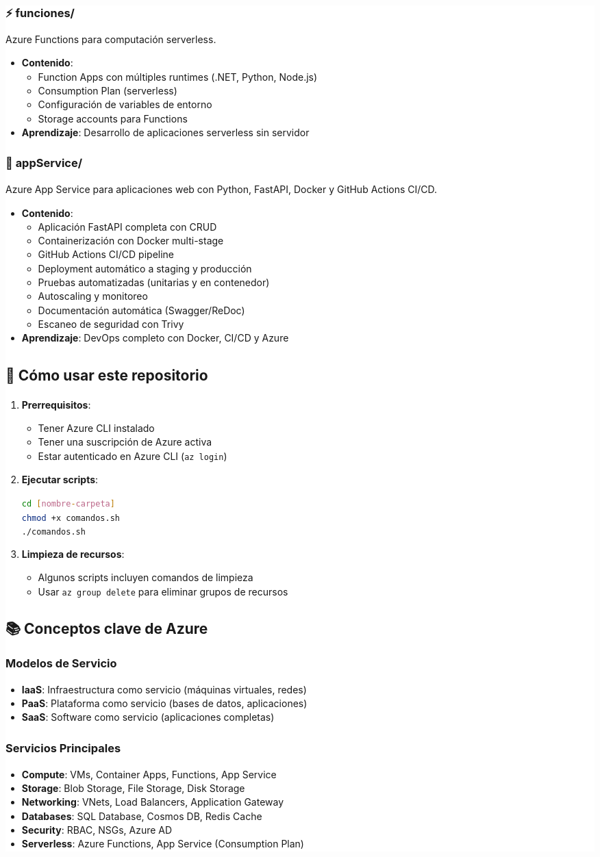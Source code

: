 ### ⚡ **funciones/**
Azure Functions para computación serverless.
- **Contenido**:
  - Function Apps con múltiples runtimes (.NET, Python, Node.js)
  - Consumption Plan (serverless)
  - Configuración de variables de entorno
  - Storage accounts para Functions
- **Aprendizaje**: Desarrollo de aplicaciones serverless sin servidor

### 🐍 **appService/**
Azure App Service para aplicaciones web con Python, FastAPI, Docker y GitHub Actions CI/CD.
- **Contenido**:
  - Aplicación FastAPI completa con CRUD
  - Containerización con Docker multi-stage
  - GitHub Actions CI/CD pipeline
  - Deployment automático a staging y producción
  - Pruebas automatizadas (unitarias y en contenedor)
  - Autoscaling y monitoreo
  - Documentación automática (Swagger/ReDoc)
  - Escaneo de seguridad con Trivy
- **Aprendizaje**: DevOps completo con Docker, CI/CD y Azure

## 🚀 Cómo usar este repositorio

1. **Prerrequisitos**:
   - Tener Azure CLI instalado
   - Tener una suscripción de Azure activa
   - Estar autenticado en Azure CLI (`az login`)

2. **Ejecutar scripts**:
   ```bash
   cd [nombre-carpeta]
   chmod +x comandos.sh
   ./comandos.sh
   ```

3. **Limpieza de recursos**:
   - Algunos scripts incluyen comandos de limpieza
   - Usar `az group delete` para eliminar grupos de recursos

## 📚 Conceptos clave de Azure

### Modelos de Servicio
- **IaaS**: Infraestructura como servicio (máquinas virtuales, redes)
- **PaaS**: Plataforma como servicio (bases de datos, aplicaciones)
- **SaaS**: Software como servicio (aplicaciones completas)

### Servicios Principales
- **Compute**: VMs, Container Apps, Functions, App Service
- **Storage**: Blob Storage, File Storage, Disk Storage
- **Networking**: VNets, Load Balancers, Application Gateway
- **Databases**: SQL Database, Cosmos DB, Redis Cache
- **Security**: RBAC, NSGs, Azure AD
- **Serverless**: Azure Functions, App Service (Consumption Plan)

